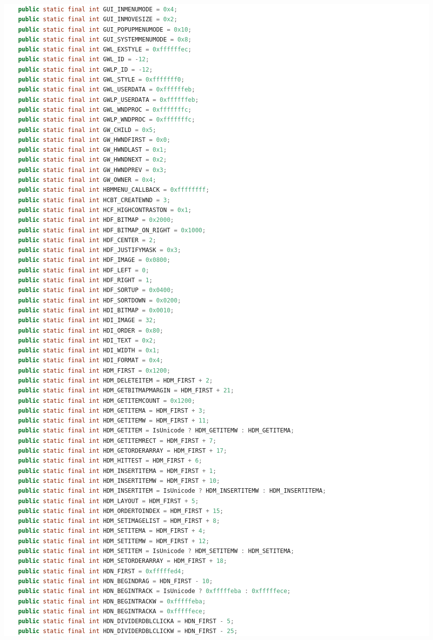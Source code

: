 ```java
	public static final int GUI_INMENUMODE = 0x4;
	public static final int GUI_INMOVESIZE = 0x2;
	public static final int GUI_POPUPMENUMODE = 0x10;
	public static final int GUI_SYSTEMMENUMODE = 0x8;
	public static final int GWL_EXSTYLE = 0xffffffec;
	public static final int GWL_ID = -12;
	public static final int GWLP_ID = -12;
	public static final int GWL_STYLE = 0xfffffff0;
	public static final int GWL_USERDATA = 0xffffffeb;
	public static final int GWLP_USERDATA = 0xffffffeb;
	public static final int GWL_WNDPROC = 0xfffffffc;
	public static final int GWLP_WNDPROC = 0xfffffffc;
	public static final int GW_CHILD = 0x5;
	public static final int GW_HWNDFIRST = 0x0;
	public static final int GW_HWNDLAST = 0x1;
	public static final int GW_HWNDNEXT = 0x2;
	public static final int GW_HWNDPREV = 0x3;
	public static final int GW_OWNER = 0x4;
	public static final int HBMMENU_CALLBACK = 0xffffffff;
	public static final int HCBT_CREATEWND = 3;
	public static final int HCF_HIGHCONTRASTON = 0x1;
	public static final int HDF_BITMAP = 0x2000;
	public static final int HDF_BITMAP_ON_RIGHT = 0x1000;
	public static final int HDF_CENTER = 2;
	public static final int HDF_JUSTIFYMASK = 0x3;
	public static final int HDF_IMAGE = 0x0800;
	public static final int HDF_LEFT = 0;
	public static final int HDF_RIGHT = 1;
	public static final int HDF_SORTUP = 0x0400;
	public static final int HDF_SORTDOWN = 0x0200;
	public static final int HDI_BITMAP = 0x0010;
	public static final int HDI_IMAGE = 32;
	public static final int HDI_ORDER = 0x80;
	public static final int HDI_TEXT = 0x2;
	public static final int HDI_WIDTH = 0x1;
	public static final int HDI_FORMAT = 0x4;
	public static final int HDM_FIRST = 0x1200;
	public static final int HDM_DELETEITEM = HDM_FIRST + 2;
	public static final int HDM_GETBITMAPMARGIN = HDM_FIRST + 21;
	public static final int HDM_GETITEMCOUNT = 0x1200;
	public static final int HDM_GETITEMA = HDM_FIRST + 3;
	public static final int HDM_GETITEMW = HDM_FIRST + 11;
	public static final int HDM_GETITEM = IsUnicode ? HDM_GETITEMW : HDM_GETITEMA;
	public static final int HDM_GETITEMRECT = HDM_FIRST + 7;
	public static final int HDM_GETORDERARRAY = HDM_FIRST + 17;
	public static final int HDM_HITTEST = HDM_FIRST + 6;
	public static final int HDM_INSERTITEMA = HDM_FIRST + 1;
	public static final int HDM_INSERTITEMW = HDM_FIRST + 10;
	public static final int HDM_INSERTITEM = IsUnicode ? HDM_INSERTITEMW : HDM_INSERTITEMA;
	public static final int HDM_LAYOUT = HDM_FIRST + 5;
	public static final int HDM_ORDERTOINDEX = HDM_FIRST + 15;
	public static final int HDM_SETIMAGELIST = HDM_FIRST + 8;
	public static final int HDM_SETITEMA = HDM_FIRST + 4;
	public static final int HDM_SETITEMW = HDM_FIRST + 12;
	public static final int HDM_SETITEM = IsUnicode ? HDM_SETITEMW : HDM_SETITEMA;
	public static final int HDM_SETORDERARRAY = HDM_FIRST + 18;
	public static final int HDN_FIRST = 0xfffffed4;
	public static final int HDN_BEGINDRAG = HDN_FIRST - 10;
	public static final int HDN_BEGINTRACK = IsUnicode ? 0xfffffeba : 0xfffffece;
	public static final int HDN_BEGINTRACKW = 0xfffffeba;
	public static final int HDN_BEGINTRACKA = 0xfffffece;
	public static final int HDN_DIVIDERDBLCLICKA = HDN_FIRST - 5;
	public static final int HDN_DIVIDERDBLCLICKW = HDN_FIRST - 25;
```